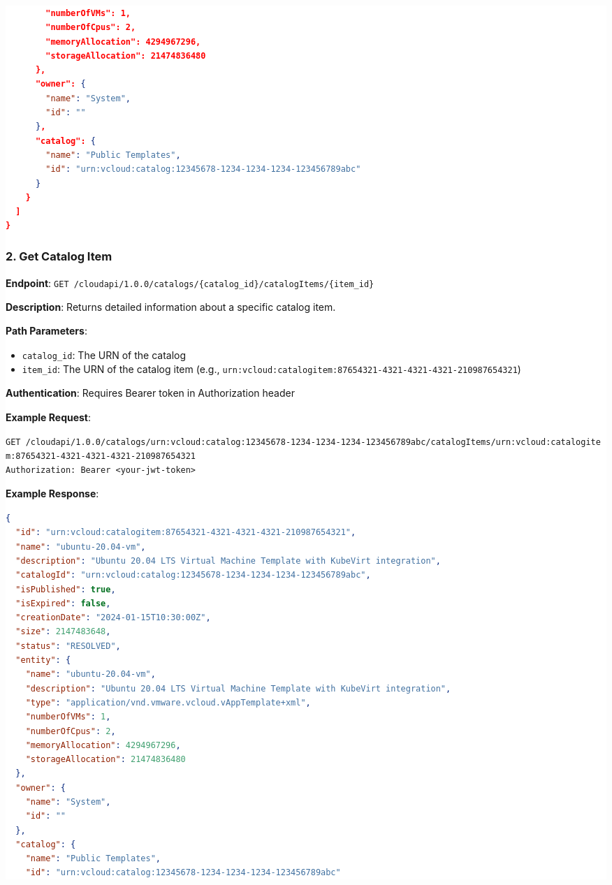 ```json
        "numberOfVMs": 1,
        "numberOfCpus": 2,
        "memoryAllocation": 4294967296,
        "storageAllocation": 21474836480
      },
      "owner": {
        "name": "System",
        "id": ""
      },
      "catalog": {
        "name": "Public Templates",
        "id": "urn:vcloud:catalog:12345678-1234-1234-1234-123456789abc"
      }
    }
  ]
}
```

### 2. Get Catalog Item

**Endpoint**: `GET /cloudapi/1.0.0/catalogs/{catalog_id}/catalogItems/{item_id}`

**Description**: Returns detailed information about a specific catalog item.

**Path Parameters**:
- `catalog_id`: The URN of the catalog
- `item_id`: The URN of the catalog item (e.g., `urn:vcloud:catalogitem:87654321-4321-4321-4321-210987654321`)

**Authentication**: Requires Bearer token in Authorization header

**Example Request**:
```http
GET /cloudapi/1.0.0/catalogs/urn:vcloud:catalog:12345678-1234-1234-1234-123456789abc/catalogItems/urn:vcloud:catalogitem:87654321-4321-4321-4321-210987654321
Authorization: Bearer <your-jwt-token>
```

**Example Response**:
```json
{
  "id": "urn:vcloud:catalogitem:87654321-4321-4321-4321-210987654321",
  "name": "ubuntu-20.04-vm",
  "description": "Ubuntu 20.04 LTS Virtual Machine Template with KubeVirt integration",
  "catalogId": "urn:vcloud:catalog:12345678-1234-1234-1234-123456789abc",
  "isPublished": true,
  "isExpired": false,
  "creationDate": "2024-01-15T10:30:00Z",
  "size": 2147483648,
  "status": "RESOLVED",
  "entity": {
    "name": "ubuntu-20.04-vm",
    "description": "Ubuntu 20.04 LTS Virtual Machine Template with KubeVirt integration",
    "type": "application/vnd.vmware.vcloud.vAppTemplate+xml",
    "numberOfVMs": 1,
    "numberOfCpus": 2,
    "memoryAllocation": 4294967296,
    "storageAllocation": 21474836480
  },
  "owner": {
    "name": "System",
    "id": ""
  },
  "catalog": {
    "name": "Public Templates",
    "id": "urn:vcloud:catalog:12345678-1234-1234-1234-123456789abc"
```